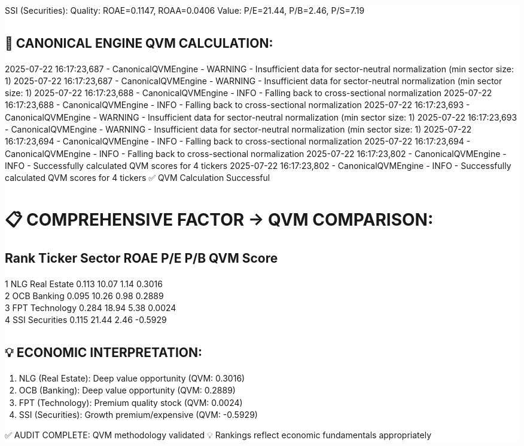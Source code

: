 SSI (Securities):
  Quality: ROAE=0.1147, ROAA=0.0406
  Value: P/E=21.44, P/B=2.46, P/S=7.19

🧮 CANONICAL ENGINE QVM CALCULATION:
--------------------------------------------------
2025-07-22 16:17:23,687 - CanonicalQVMEngine - WARNING - Insufficient data for sector-neutral normalization (min sector size: 1)
2025-07-22 16:17:23,687 - CanonicalQVMEngine - WARNING - Insufficient data for sector-neutral normalization (min sector size: 1)
2025-07-22 16:17:23,688 - CanonicalQVMEngine - INFO - Falling back to cross-sectional normalization
2025-07-22 16:17:23,688 - CanonicalQVMEngine - INFO - Falling back to cross-sectional normalization
2025-07-22 16:17:23,693 - CanonicalQVMEngine - WARNING - Insufficient data for sector-neutral normalization (min sector size: 1)
2025-07-22 16:17:23,693 - CanonicalQVMEngine - WARNING - Insufficient data for sector-neutral normalization (min sector size: 1)
2025-07-22 16:17:23,694 - CanonicalQVMEngine - INFO - Falling back to cross-sectional normalization
2025-07-22 16:17:23,694 - CanonicalQVMEngine - INFO - Falling back to cross-sectional normalization
2025-07-22 16:17:23,802 - CanonicalQVMEngine - INFO - Successfully calculated QVM scores for 4 tickers
2025-07-22 16:17:23,802 - CanonicalQVMEngine - INFO - Successfully calculated QVM scores for 4 tickers
✅ QVM Calculation Successful

📋 COMPREHENSIVE FACTOR → QVM COMPARISON:
================================================================================
Rank Ticker Sector       ROAE     P/E      P/B      QVM Score 
--------------------------------------------------------------------------------
1    NLG    Real Estate  0.113    10.07    1.14     0.3016    
2    OCB    Banking      0.095    10.26    0.98     0.2889    
3    FPT    Technology   0.284    18.94    5.38     0.0024    
4    SSI    Securities   0.115    21.44    2.46     -0.5929   

💡 ECONOMIC INTERPRETATION:
----------------------------------------
1. NLG (Real Estate): Deep value opportunity (QVM: 0.3016)
2. OCB (Banking): Deep value opportunity (QVM: 0.2889)
3. FPT (Technology): Premium quality stock (QVM: 0.0024)
4. SSI (Securities): Growth premium/expensive (QVM: -0.5929)

✅ AUDIT COMPLETE: QVM methodology validated
💡 Rankings reflect economic fundamentals appropriately